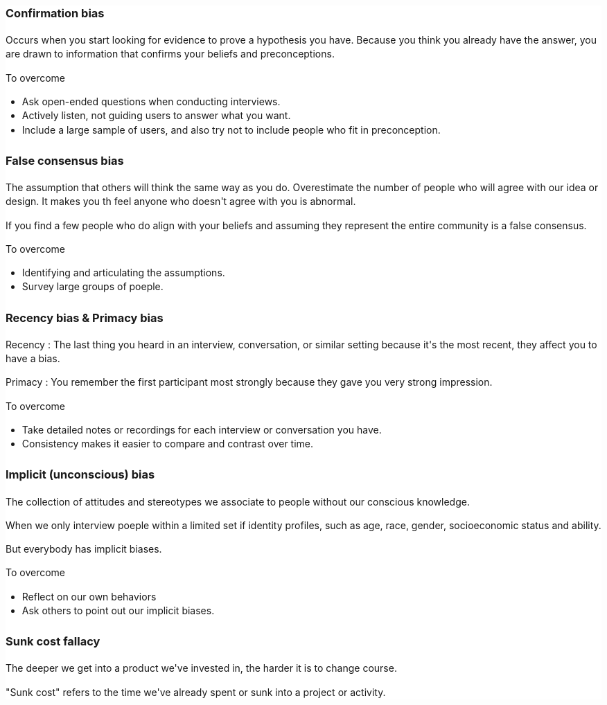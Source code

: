 ### Confirmation bias

Occurs when you start looking for evidence to prove a hypothesis you have. Because you think you already have the answer, you are drawn to information that confirms your beliefs and preconceptions.

To overcome

- Ask open-ended questions when conducting interviews.
- Actively listen, not guiding users to answer what you want.
- Include a large sample of users, and also try not to include people who fit in preconception.

### False consensus bias

The assumption that others will think the same way as you do. Overestimate the number of people who will agree with our idea or design. It makes you th feel anyone who doesn't agree with you is abnormal.

If you find a few people who do align with your beliefs and assuming they represent the entire community is a false consensus.

To overcome

- Identifying and articulating the assumptions.
- Survey large groups of poeple.

### Recency bias & Primacy bias

Recency : The last thing you heard in an interview, conversation, or similar setting because it's the most recent, they affect you to have a bias.

Primacy : You remember the first participant most strongly because they gave you very strong impression.

To overcome

- Take detailed notes or recordings for each interview or conversation you have.
- Consistency makes it easier to compare and contrast over time.

### Implicit (unconscious) bias

The collection of attitudes and stereotypes we associate to people without our conscious knowledge.

When we only interview poeple within a limited set if identity profiles, such as age, race, gender, socioeconomic status and ability.

But everybody has implicit biases.

To overcome

- Reflect on our own behaviors
- Ask others to point out our implicit biases.

### Sunk cost fallacy

The deeper we get into a product we've invested in, the harder it is to change course.

"Sunk cost" refers to the time we've already spent or sunk into a project or activity.
